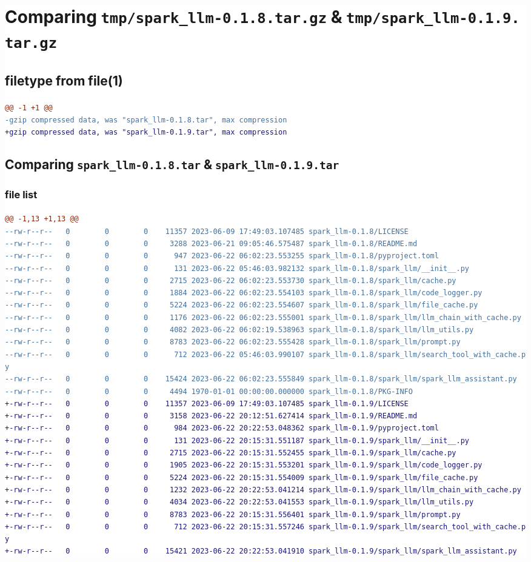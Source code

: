 # Comparing `tmp/spark_llm-0.1.8.tar.gz` & `tmp/spark_llm-0.1.9.tar.gz`

## filetype from file(1)

```diff
@@ -1 +1 @@
-gzip compressed data, was "spark_llm-0.1.8.tar", max compression
+gzip compressed data, was "spark_llm-0.1.9.tar", max compression
```

## Comparing `spark_llm-0.1.8.tar` & `spark_llm-0.1.9.tar`

### file list

```diff
@@ -1,13 +1,13 @@
--rw-r--r--   0        0        0    11357 2023-06-09 17:49:03.107485 spark_llm-0.1.8/LICENSE
--rw-r--r--   0        0        0     3288 2023-06-21 09:05:46.575487 spark_llm-0.1.8/README.md
--rw-r--r--   0        0        0      947 2023-06-22 06:02:23.553255 spark_llm-0.1.8/pyproject.toml
--rw-r--r--   0        0        0      131 2023-06-22 05:46:03.982132 spark_llm-0.1.8/spark_llm/__init__.py
--rw-r--r--   0        0        0     2715 2023-06-22 06:02:23.553730 spark_llm-0.1.8/spark_llm/cache.py
--rw-r--r--   0        0        0     1884 2023-06-22 06:02:23.554103 spark_llm-0.1.8/spark_llm/code_logger.py
--rw-r--r--   0        0        0     5224 2023-06-22 06:02:23.554607 spark_llm-0.1.8/spark_llm/file_cache.py
--rw-r--r--   0        0        0     1176 2023-06-22 06:02:23.555001 spark_llm-0.1.8/spark_llm/llm_chain_with_cache.py
--rw-r--r--   0        0        0     4082 2023-06-22 06:02:19.538963 spark_llm-0.1.8/spark_llm/llm_utils.py
--rw-r--r--   0        0        0     8783 2023-06-22 06:02:23.555428 spark_llm-0.1.8/spark_llm/prompt.py
--rw-r--r--   0        0        0      712 2023-06-22 05:46:03.990107 spark_llm-0.1.8/spark_llm/search_tool_with_cache.py
--rw-r--r--   0        0        0    15424 2023-06-22 06:02:23.555849 spark_llm-0.1.8/spark_llm/spark_llm_assistant.py
--rw-r--r--   0        0        0     4494 1970-01-01 00:00:00.000000 spark_llm-0.1.8/PKG-INFO
+-rw-r--r--   0        0        0    11357 2023-06-09 17:49:03.107485 spark_llm-0.1.9/LICENSE
+-rw-r--r--   0        0        0     3158 2023-06-22 20:12:51.627414 spark_llm-0.1.9/README.md
+-rw-r--r--   0        0        0      984 2023-06-22 20:22:53.048362 spark_llm-0.1.9/pyproject.toml
+-rw-r--r--   0        0        0      131 2023-06-22 20:15:31.551187 spark_llm-0.1.9/spark_llm/__init__.py
+-rw-r--r--   0        0        0     2715 2023-06-22 20:15:31.552455 spark_llm-0.1.9/spark_llm/cache.py
+-rw-r--r--   0        0        0     1905 2023-06-22 20:15:31.553201 spark_llm-0.1.9/spark_llm/code_logger.py
+-rw-r--r--   0        0        0     5224 2023-06-22 20:15:31.554009 spark_llm-0.1.9/spark_llm/file_cache.py
+-rw-r--r--   0        0        0     1232 2023-06-22 20:22:53.041214 spark_llm-0.1.9/spark_llm/llm_chain_with_cache.py
+-rw-r--r--   0        0        0     4034 2023-06-22 20:22:53.041553 spark_llm-0.1.9/spark_llm/llm_utils.py
+-rw-r--r--   0        0        0     8783 2023-06-22 20:15:31.556401 spark_llm-0.1.9/spark_llm/prompt.py
+-rw-r--r--   0        0        0      712 2023-06-22 20:15:31.557246 spark_llm-0.1.9/spark_llm/search_tool_with_cache.py
+-rw-r--r--   0        0        0    15421 2023-06-22 20:22:53.041910 spark_llm-0.1.9/spark_llm/spark_llm_assistant.py
```